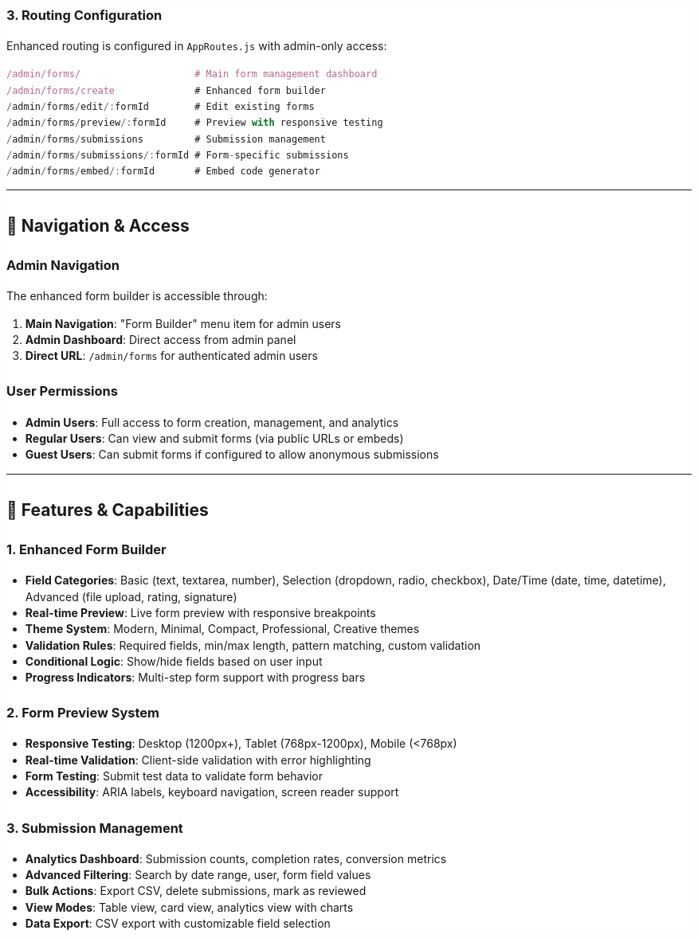 ### 3. **Routing Configuration**

Enhanced routing is configured in `AppRoutes.js` with admin-only access:
```javascript
/admin/forms/                    # Main form management dashboard
/admin/forms/create              # Enhanced form builder
/admin/forms/edit/:formId        # Edit existing forms
/admin/forms/preview/:formId     # Preview with responsive testing
/admin/forms/submissions         # Submission management
/admin/forms/submissions/:formId # Form-specific submissions
/admin/forms/embed/:formId       # Embed code generator
```

---

## 🎯 Navigation & Access

### **Admin Navigation**
The enhanced form builder is accessible through:
1. **Main Navigation**: "Form Builder" menu item for admin users
2. **Admin Dashboard**: Direct access from admin panel
3. **Direct URL**: `/admin/forms` for authenticated admin users

### **User Permissions**
- **Admin Users**: Full access to form creation, management, and analytics
- **Regular Users**: Can view and submit forms (via public URLs or embeds)
- **Guest Users**: Can submit forms if configured to allow anonymous submissions

---

## 📱 Features & Capabilities

### **1. Enhanced Form Builder**
- **Field Categories**: Basic (text, textarea, number), Selection (dropdown, radio, checkbox), Date/Time (date, time, datetime), Advanced (file upload, rating, signature)
- **Real-time Preview**: Live form preview with responsive breakpoints
- **Theme System**: Modern, Minimal, Compact, Professional, Creative themes
- **Validation Rules**: Required fields, min/max length, pattern matching, custom validation
- **Conditional Logic**: Show/hide fields based on user input
- **Progress Indicators**: Multi-step form support with progress bars

### **2. Form Preview System**
- **Responsive Testing**: Desktop (1200px+), Tablet (768px-1200px), Mobile (<768px)
- **Real-time Validation**: Client-side validation with error highlighting
- **Form Testing**: Submit test data to validate form behavior
- **Accessibility**: ARIA labels, keyboard navigation, screen reader support

### **3. Submission Management**
- **Analytics Dashboard**: Submission counts, completion rates, conversion metrics
- **Advanced Filtering**: Search by date range, user, form field values
- **Bulk Actions**: Export CSV, delete submissions, mark as reviewed
- **View Modes**: Table view, card view, analytics view with charts
- **Data Export**: CSV export with customizable field selection
